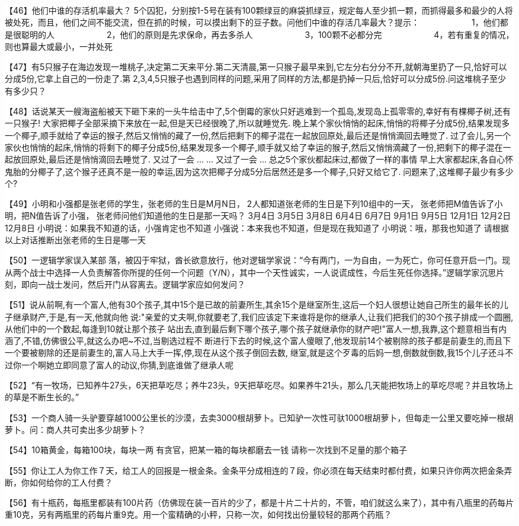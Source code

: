
【46】他们中谁的存活机率最大？
5个囚犯，分别按1-5号在装有100颗绿豆的麻袋抓绿豆，规定每人至少抓一颗，而抓得最多和最少的人将被处死，而且，他们之间不能交流，但在抓的时候，可以摸出剩下的豆子数。问他们中谁的存活几率最大？提示：　　　　　　
1，他们都是很聪明的人　　　　　　
2，他们的原则是先求保命，再去多杀人　　　　　　
3，100颗不必都分完　　　　　　
4，若有重复的情况，则也算最大或最小，一并处死

【47】有5只猴子在海边发现一堆桃子,决定第二天来平分.第二天清晨,第一只猴子最早来到,它左分右分分不开,就朝海里扔了一只,恰好可以分成5份,它拿上自己的一份走了.第 2,3,4,5只猴子也遇到同样的问题,采用了同样的方法,都是扔掉一只后,恰好可以分成5份.问这堆桃子至少有多少只？

【48】话说某天一艘海盗船被天下砸下来的一头牛给击中了,5个倒霉的家伙只好逃难到一个孤岛,发现岛上孤零零的,幸好有有棵椰子树,还有一只猴子!
大家把椰子全部采摘下来放在一起,但是天已经很晚了,所以就睡觉先.
晚上某个家伙悄悄的起床,悄悄的将椰子分成5份,结果发现多一个椰子,顺手就给了幸运的猴子,然后又悄悄的藏了一份,然后把剩下的椰子混在一起放回原处,最后还是悄悄滴回去睡觉了.
过了会儿,另一个家伙也悄悄的起床,悄悄的将剩下的椰子分成5份,结果发现多一个椰子,顺手就又给了幸运的猴子,然后又悄悄滴藏了一份,把剩下的椰子混在一起放回原处,最后还是悄悄滴回去睡觉了.
又过了一会 …
…
又过了一会 …
总之5个家伙都起床过,都做了一样的事情
早上大家都起床,各自心怀鬼胎的分椰子了,这个猴子还真不是一般的幸运,因为这次把椰子分成5分后居然还是多一个椰子,只好又给它了.
问题来了,这堆椰子最少有多少个?

【49】小明和小强都是张老师的学生，张老师的生日是M月N日，
2人都知道张老师的生日是下列10组中的一天，
张老师把M值告诉了小明，把N值告诉了小强，
张老师问他们知道他的生日是那一天吗？
3月4日 3月5日 3月8日
6月4日 6月7日
9月1日 9月5日
12月1日 12月2日 12月8日
小明说：如果我不知道的话，小强肯定也不知道
小强说：本来我也不知道，但是现在我知道了
小明说：哦，那我也知道了
请根据以上对话推断出张老师的生日是哪一天

【50】一逻辑学家误入某部 落，被囚于牢狱，酋长欲意放行，他对逻辑学家说：“今有两门，一为自由，一为死亡，你可任意开启一门。现从两个战士中选择一人负责解答你所提的任何一个问题（Y/N），其中一个天性诚实，一人说谎成性，今后生死任你选择。”逻辑学家沉思片刻，即向一战士发问，然后开门从容离去。逻辑学家应如何发问？

【51】说从前啊,有一个富人,他有30个孩子,其中15个是已故的前妻所生,其余15个是继室所生,这后一个妇人很想让她自己所生的最年长的儿子继承财产,于是,有一天,他就向他 说:"亲爱的丈夫啊,你就要老了,我们应该定下来谁将是你的继承人,让我们把我们的30个孩子排成一个圆圈,从他们中的一个数起,每逢到10就让那个孩子 站出去,直到最后剩下哪个孩子,哪个孩子就继承你的财产吧!"富人一想,我靠,这个题意相当有内涵了,不错,仿佛很公平,就这么办吧~不过,当剔选过程不 断进行下去的时候,这个富人傻眼了,他发现前14个被剔除的孩子都是前妻生的,而且下一个要被剔除的还是前妻生的,富人马上大手一挥,停,现在从这个孩子倒回去数, 继室,就是这个歹毒的后妈一想,倒数就倒数,我15个儿子还斗不过你一个啊她立即同意了富人的动议,你猜,到底谁做了继承人呢

【52】“有一牧场，已知养牛27头，6天把草吃尽；养牛23头，9天把草吃尽。如果养牛21头，那么几天能把牧场上的草吃尽呢？并且牧场上的草是不断生长的。”

【53】一个商人骑一头驴要穿越1000公里长的沙漠，去卖3000根胡萝卜。已知驴一次性可驮1000根胡萝卜，但每走一公里又要吃掉一根胡萝卜。问：商人共可卖出多少胡萝卜？

【54】10箱黄金，每箱100块，每块一两
有贪官，把某一箱的每块都磨去一钱
请称一次找到不足量的那个箱子

【55】你让工人为你工作７天，给工人的回报是一根金条。金条平分成相连的７段，你必须在每天结束时都付费，如果只许你两次把金条弄断，你如何给你的工人付费？

【56】有十瓶药，每瓶里都装有100片药（仿佛现在装一百片的少了，都是十片二十片的，不管，咱们就这么来了），其中有八瓶里的药每片重10克，另有两瓶里的药每片重9克。用一个蛮精确的小秤，只称一次，如何找出份量较轻的那两个药瓶？

